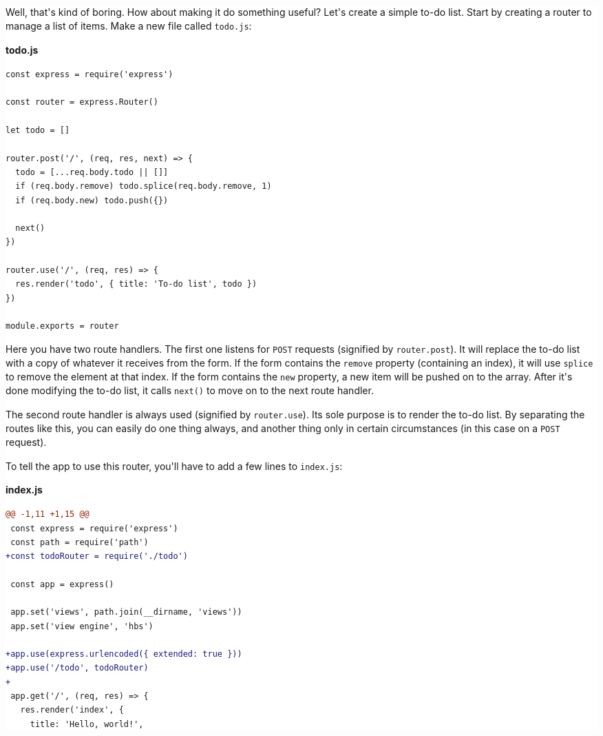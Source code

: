 Well, that's kind of boring. How about making it do something useful? Let's create a simple to-do list. Start by creating a router to manage a list of items. Make a new file called `todo.js`:

**todo.js**
```
const express = require('express')

const router = express.Router()

let todo = []

router.post('/', (req, res, next) => {
  todo = [...req.body.todo || []]
  if (req.body.remove) todo.splice(req.body.remove, 1)
  if (req.body.new) todo.push({})

  next()
})

router.use('/', (req, res) => {
  res.render('todo', { title: 'To-do list', todo })
})

module.exports = router
```

Here you have two route handlers. The first one listens for `POST` requests (signified by `router.post`). It will replace the to-do list with a copy of whatever it receives from the form. If the form contains the `remove` property (containing an index), it will use `splice` to remove the element at that index. If the form contains the `new` property, a new item will be pushed on to the array. After it's done modifying the to-do list, it calls `next()` to move on to the next route handler.

The second route handler is always used (signified by `router.use`). Its sole purpose is to render the to-do list. By separating the routes like this, you can easily do one thing always, and another thing only in certain circumstances (in this case on a `POST` request).

To tell the app to use this router, you'll have to add a few lines to `index.js`:

**index.js**
```diff
@@ -1,11 +1,15 @@
 const express = require('express')
 const path = require('path')
+const todoRouter = require('./todo')

 const app = express()

 app.set('views', path.join(__dirname, 'views'))
 app.set('view engine', 'hbs')

+app.use(express.urlencoded({ extended: true }))
+app.use('/todo', todoRouter)
+
 app.get('/', (req, res) => {
   res.render('index', {
     title: 'Hello, world!',
```
